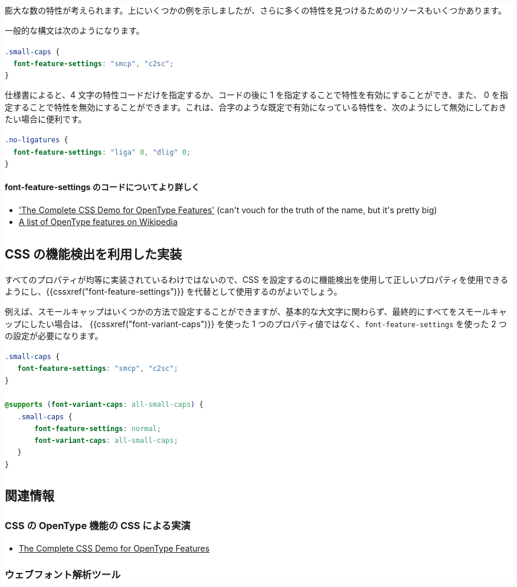 膨大な数の特性が考えられます。上にいくつかの例を示しましたが、さらに多くの特性を見つけるためのリソースもいくつかあります。

一般的な構文は次のようになります。

```css
.small-caps {
  font-feature-settings: "smcp", "c2sc";
}
```

仕様書によると、4 文字の特性コードだけを指定するか、コードの後に 1 を指定することで特性を有効にすることができ、また、 0 を指定することで特性を無効にすることができます。これは、合字のような既定で有効になっている特性を、次のようにして無効にしておきたい場合に便利です。

```css
.no-ligatures {
  font-feature-settings: "liga" 0, "dlig" 0;
}
```

#### font-feature-settings のコードについてより詳しく

- ['The Complete CSS Demo for OpenType Features'](https://sparanoid.com/lab/opentype-features/) (can't vouch for the truth of the name, but it's pretty big)
- [A list of OpenType features on Wikipedia](https://en.wikipedia.org/wiki/List_of_typographic_features)

## CSS の機能検出を利用した実装

すべてのプロパティが均等に実装されているわけではないので、CSS を設定するのに機能検出を使用して正しいプロパティを使用できるようにし、{{cssxref("font-feature-settings")}} を代替として使用するのがよいでしょう。

例えば、スモールキャップはいくつかの方法で設定することができますが、基本的な大文字に関わらず、最終的にすべてをスモールキャップにしたい場合は、 {{cssxref("font-variant-caps")}} を使った 1 つのプロパティ値ではなく、`font-feature-settings` を使った 2 つの設定が必要になります。

```css
.small-caps {
   font-feature-settings: "smcp", "c2sc";
}

@supports (font-variant-caps: all-small-caps) {
   .small-caps {
       font-feature-settings: normal;
       font-variant-caps: all-small-caps;
   }
}
```

## 関連情報

### CSS の OpenType 機能の CSS による実演

- [The Complete CSS Demo for OpenType Features](https://sparanoid.com/lab/opentype-features/)

### ウェブフォント解析ツール
